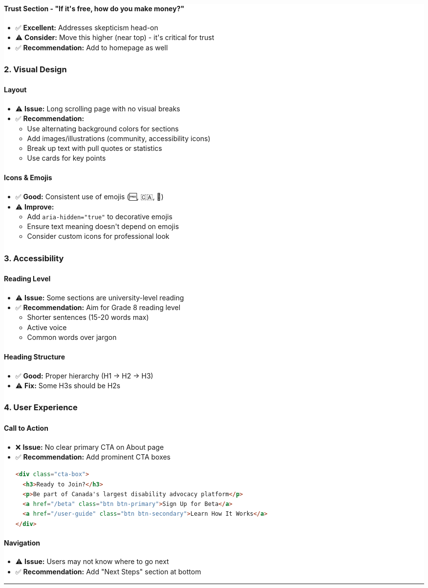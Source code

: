 #### **Trust Section - "If it's free, how do you make money?"**
- ✅ **Excellent:** Addresses skepticism head-on
- ⚠️ **Consider:** Move this higher (near top) - it's critical for trust
- ✅ **Recommendation:** Add to homepage as well

### 2. Visual Design

#### **Layout**
- ⚠️ **Issue:** Long scrolling page with no visual breaks
- ✅ **Recommendation:**
  - Use alternating background colors for sections
  - Add images/illustrations (community, accessibility icons)
  - Break up text with pull quotes or statistics
  - Use cards for key points

#### **Icons & Emojis**
- ✅ **Good:** Consistent use of emojis (🆓, 🇨🇦, 💚)
- ⚠️ **Improve:** 
  - Add `aria-hidden="true"` to decorative emojis
  - Ensure text meaning doesn't depend on emojis
  - Consider custom icons for professional look

### 3. Accessibility

#### **Reading Level**
- ⚠️ **Issue:** Some sections are university-level reading
- ✅ **Recommendation:** Aim for Grade 8 reading level
  - Shorter sentences (15-20 words max)
  - Active voice
  - Common words over jargon

#### **Heading Structure**
- ✅ **Good:** Proper hierarchy (H1 → H2 → H3)
- ⚠️ **Fix:** Some H3s should be H2s

### 4. User Experience

#### **Call to Action**
- ❌ **Issue:** No clear primary CTA on About page
- ✅ **Recommendation:** Add prominent CTA boxes
  ```html
  <div class="cta-box">
    <h3>Ready to Join?</h3>
    <p>Be part of Canada's largest disability advocacy platform</p>
    <a href="/beta" class="btn btn-primary">Sign Up for Beta</a>
    <a href="/user-guide" class="btn btn-secondary">Learn How It Works</a>
  </div>
  ```

#### **Navigation**
- ⚠️ **Issue:** Users may not know where to go next
- ✅ **Recommendation:** Add "Next Steps" section at bottom

---